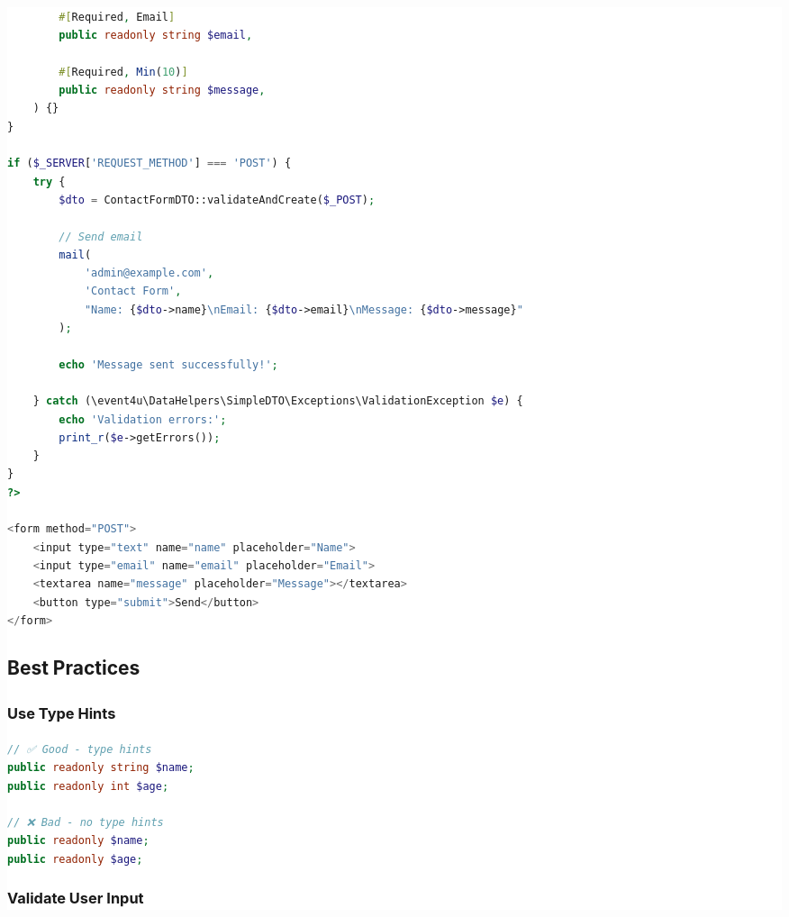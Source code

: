 ```php
        #[Required, Email]
        public readonly string $email,

        #[Required, Min(10)]
        public readonly string $message,
    ) {}
}

if ($_SERVER['REQUEST_METHOD'] === 'POST') {
    try {
        $dto = ContactFormDTO::validateAndCreate($_POST);

        // Send email
        mail(
            'admin@example.com',
            'Contact Form',
            "Name: {$dto->name}\nEmail: {$dto->email}\nMessage: {$dto->message}"
        );

        echo 'Message sent successfully!';

    } catch (\event4u\DataHelpers\SimpleDTO\Exceptions\ValidationException $e) {
        echo 'Validation errors:';
        print_r($e->getErrors());
    }
}
?>

<form method="POST">
    <input type="text" name="name" placeholder="Name">
    <input type="email" name="email" placeholder="Email">
    <textarea name="message" placeholder="Message"></textarea>
    <button type="submit">Send</button>
</form>
```

## Best Practices

### Use Type Hints

```php
// ✅ Good - type hints
public readonly string $name;
public readonly int $age;

// ❌ Bad - no type hints
public readonly $name;
public readonly $age;
```

### Validate User Input
